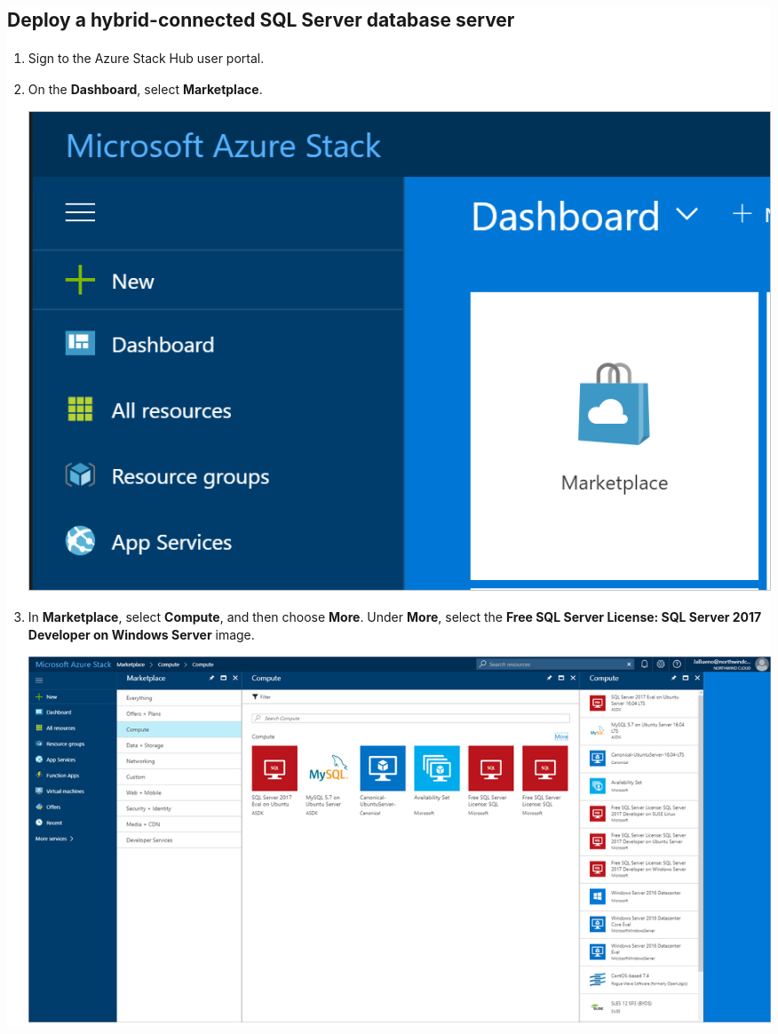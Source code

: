 ## Deploy a hybrid-connected SQL Server database server

1. Sign to the Azure Stack Hub user portal.

2. On the **Dashboard**, select **Marketplace**.

    ![Screenshot that shows you the Azure Stack Hub Marketplace.](media/solution-deployment-guide-hybrid/image1.png)

3. In **Marketplace**, select **Compute**, and then choose **More**. Under **More**, select the **Free SQL Server License: SQL Server 2017 Developer on Windows Server** image.

    ![Screenshot that shows you how to select a virtual machine image in the Azure Stack Hub user portal.](media/solution-deployment-guide-hybrid/image2.png)
